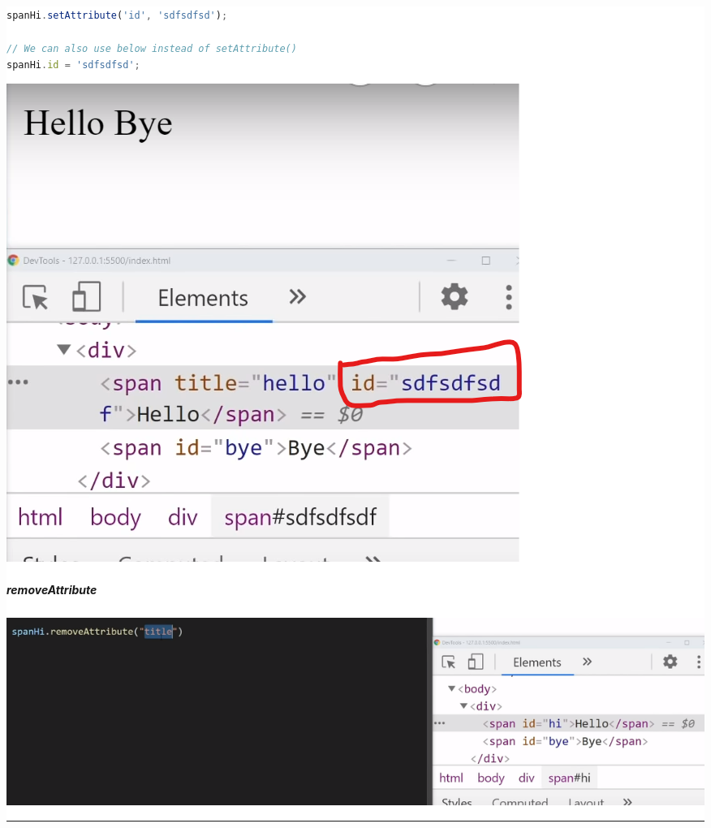 ```js
spanHi.setAttribute('id', 'sdfsdfsd');

// We can also use below instead of setAttribute()
spanHi.id = 'sdfsdfsd';
```

![alt text](<images used/DOM Manipulation-8.png>)

##### removeAttribute

![alt text](<images used/DOM Manipulation-9.png>)

---